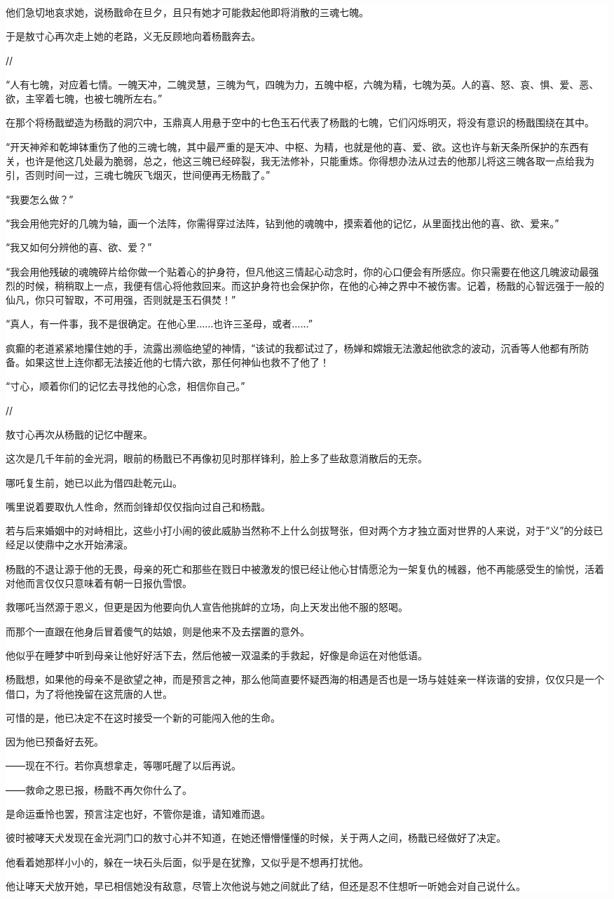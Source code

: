 他们急切地哀求她，说杨戬命在旦夕，且只有她才可能救起他即将消散的三魂七魄。

于是敖寸心再次走上她的老路，义无反顾地向着杨戬奔去。

//

“人有七魄，对应着七情。一魄天冲，二魄灵慧，三魄为气，四魄为力，五魄中枢，六魄为精，七魄为英。人的喜、怒、哀、惧、爱、恶、欲，主宰着七魄，也被七魄所左右。”

在那个将杨戬塑造为杨戬的洞穴中，玉鼎真人用悬于空中的七色玉石代表了杨戬的七魄，它们闪烁明灭，将没有意识的杨戬围绕在其中。

“开天神斧和乾坤钵重伤了他的三魂七魄，其中最严重的是天冲、中枢、为精，也就是他的喜、爱、欲。这也许与新天条所保护的东西有关，也许是他这几处最为脆弱，总之，他这三魄已经碎裂，我无法修补，只能重炼。你得想办法从过去的他那儿将这三魄各取一点给我为引，否则时间一过，三魂七魄灰飞烟灭，世间便再无杨戬了。”

“我要怎么做？”

“我会用他完好的几魄为轴，画一个法阵，你需得穿过法阵，钻到他的魂魄中，摸索着他的记忆，从里面找出他的喜、欲、爱来。”

“我又如何分辨他的喜、欲、爱？”

“我会用他残破的魂魄碎片给你做一个贴着心的护身符，但凡他这三情起心动念时，你的心口便会有所感应。你只需要在他这几魄波动最强烈的时候，稍稍取上一点，我便有信心将他救回来。而这护身符也会保护你，在他的心神之界中不被伤害。记着，杨戬的心智远强于一般的仙凡，你只可智取，不可用强，否则就是玉石俱焚！”

“真人，有一件事，我不是很确定。在他心里……也许三圣母，或者……”

疯癫的老道紧紧地攥住她的手，流露出濒临绝望的神情，“该试的我都试过了，杨婵和嫦娥无法激起他欲念的波动，沉香等人他都有所防备。如果这世上连你都无法接近他的七情六欲，那任何神仙也救不了他了！

“寸心，顺着你们的记忆去寻找他的心念，相信你自己。”

//

敖寸心再次从杨戬的记忆中醒来。

这次是几千年前的金光洞，眼前的杨戬已不再像初见时那样锋利，脸上多了些敌意消散后的无奈。

哪吒复生前，她已以此为借四赴乾元山。

嘴里说着要取仇人性命，然而剑锋却仅仅指向过自己和杨戬。

若与后来婚姻中的对峙相比，这些小打小闹的彼此威胁当然称不上什么剑拔弩张，但对两个方才独立面对世界的人来说，对于“义”的分歧已经足以使鼎中之水开始沸滚。

杨戬的不退让源于他的无畏，母亲的死亡和那些在戮日中被激发的恨已经让他心甘情愿沦为一架复仇的械器，他不再能感受生的愉悦，活着对他而言仅仅只意味着有朝一日报仇雪恨。

救哪吒当然源于恩义，但更是因为他要向仇人宣告他挑衅的立场，向上天发出他不服的怒喝。

而那个一直跟在他身后冒着傻气的姑娘，则是他来不及去摆置的意外。

他似乎在睡梦中听到母亲让他好好活下去，然后他被一双温柔的手救起，好像是命运在对他低语。

杨戬想，如果他的母亲不是欲望之神，而是预言之神，那么他简直要怀疑西海的相遇是否也是一场与娃娃亲一样诙谐的安排，仅仅只是一个借口，为了将他挽留在这荒唐的人世。

可惜的是，他已决定不在这时接受一个新的可能闯入他的生命。

因为他已预备好去死。

——现在不行。若你真想拿走，等哪吒醒了以后再说。

——救命之恩已报，杨戬不再欠你什么了。

是命运垂怜也罢，预言注定也好，不管你是谁，请知难而退。

彼时被哮天犬发现在金光洞门口的敖寸心并不知道，在她还懵懵懂懂的时候，关于两人之间，杨戬已经做好了决定。

他看着她那样小小的，躲在一块石头后面，似乎是在犹豫，又似乎是不想再打扰他。

他让哮天犬放开她，早已相信她没有敌意，尽管上次他说与她之间就此了结，但还是忍不住想听一听她会对自己说什么。
